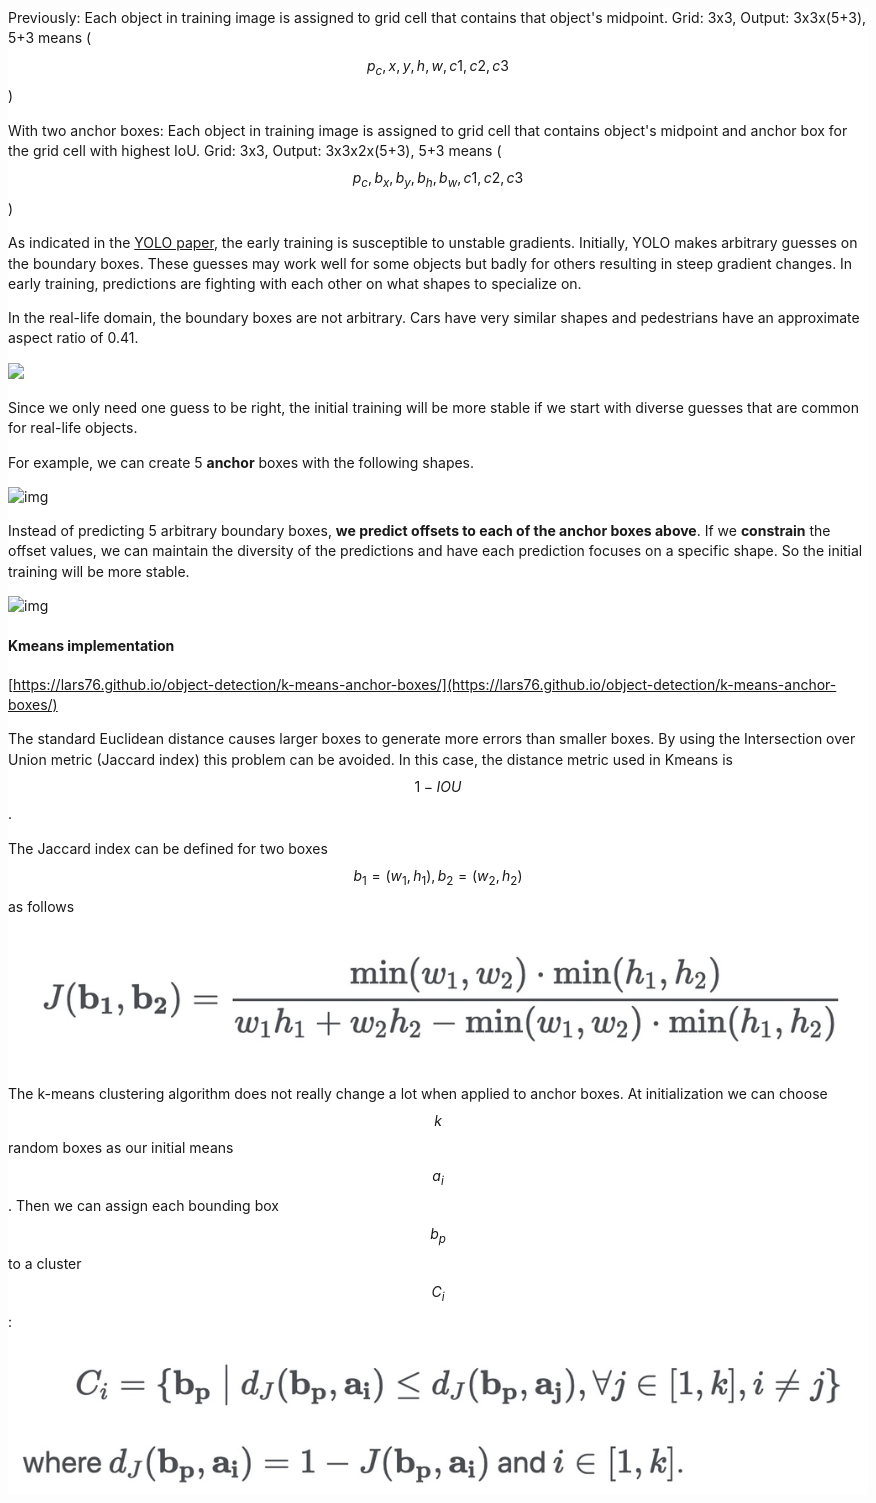 Previously: Each object in training image is assigned to grid cell that contains that object's midpoint. Grid: 3x3, Output: 3x3x\(5+3\), 5+3 means \($$p_c, x, y, h, w, c1, c2, c3$$\)

With two anchor boxes: Each object in training image is assigned to grid cell that contains object's midpoint and anchor box for the grid cell with highest IoU. Grid: 3x3, Output: 3x3x2x\(5+3\), 5+3 means \($$p_c, b_x, b_y, b_h, b_w, c1, c2, c3$$\)

As indicated in the [YOLO paper](https://arxiv.org/pdf/1506.02640.pdf), the early training is susceptible to unstable gradients. Initially, YOLO makes arbitrary guesses on the boundary boxes. These guesses may work well for some objects but badly for others resulting in steep gradient changes. In early training, predictions are fighting with each other on what shapes to specialize on.

In the real-life domain, the boundary boxes are not arbitrary. Cars have very similar shapes and pedestrians have an approximate aspect ratio of 0.41.

![](https://cdn-images-1.medium.com/max/1760/1*krGqonOLMzSE_PWqH_LvQA.jpeg)

Since we only need one guess to be right, the initial training will be more stable if we start with diverse guesses that are common for real-life objects.

For example, we can create 5 **anchor** boxes with the following shapes.

![img](https://cdn-images-1.medium.com/max/1760/1*8Q8r9ixjTiKLi1mrF36xCw.jpeg)

Instead of predicting 5 arbitrary boundary boxes, **we predict offsets to each of the anchor boxes above**. If we **constrain** the offset values, we can maintain the diversity of the predictions and have each prediction focuses on a specific shape. So the initial training will be more stable.

![img](https://cdn-images-1.medium.com/max/1760/1*gyOSRA_FDz4Pf5njoUb4KQ.jpeg)

#### Kmeans implementation

[https://lars76.github.io/object-detection/k-means-anchor-boxes/](https://lars76.github.io/object-detection/k-means-anchor-boxes/)

The standard Euclidean distance causes larger boxes to generate more errors than smaller boxes. By using the Intersection over Union metric \(Jaccard index\) this problem can be avoided. In this case, the distance metric used in Kmeans is $$1-IOU$$.

The Jaccard index can be defined for two boxes $$b_1 = (w_1 , h_1) , b_2 = (w_2 , h_2)$$ as follows

![](../../.gitbook/assets/yolo_Jaccard_index.jpg)

The k-means clustering algorithm does not really change a lot when applied to anchor boxes. At initialization we can choose $$k$$ random boxes as our initial means $$a_i$$ . Then we can assign each bounding box $$b_p$$ to a cluster $$C_i$$ :

![](../../.gitbook/assets/yolo_clustering.jpg)
